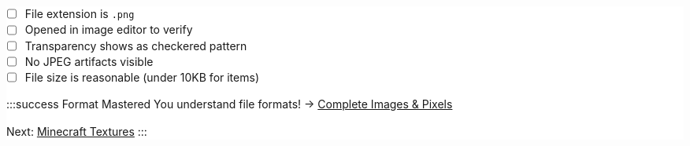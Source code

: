 - [ ] File extension is `.png`
- [ ] Opened in image editor to verify
- [ ] Transparency shows as checkered pattern
- [ ] No JPEG artifacts visible
- [ ] File size is reasonable (under 10KB for items)

:::success Format Mastered
You understand file formats! → [Complete Images & Pixels](../images-and-pixels/)

Next: [Minecraft Textures](../minecraft-textures/how-minecraft-uses-textures)
:::
